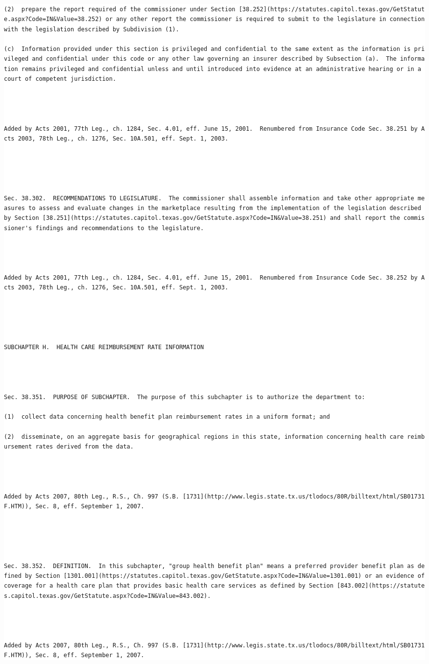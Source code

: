     (2)  prepare the report required of the commissioner under Section [38.252](https://statutes.capitol.texas.gov/GetStatute.aspx?Code=IN&Value=38.252) or any other report the commissioner is required to submit to the legislature in connection with the legislation described by Subdivision (1).
    
    (c)  Information provided under this section is privileged and confidential to the same extent as the information is privileged and confidential under this code or any other law governing an insurer described by Subsection (a).  The information remains privileged and confidential unless and until introduced into evidence at an administrative hearing or in a court of competent jurisdiction.
    
    
    
    
    Added by Acts 2001, 77th Leg., ch. 1284, Sec. 4.01, eff. June 15, 2001.  Renumbered from Insurance Code Sec. 38.251 by Acts 2003, 78th Leg., ch. 1276, Sec. 10A.501, eff. Sept. 1, 2003.
    
    
    
    
    
    Sec. 38.302.  RECOMMENDATIONS TO LEGISLATURE.  The commissioner shall assemble information and take other appropriate measures to assess and evaluate changes in the marketplace resulting from the implementation of the legislation described by Section [38.251](https://statutes.capitol.texas.gov/GetStatute.aspx?Code=IN&Value=38.251) and shall report the commissioner's findings and recommendations to the legislature.
    
    
    
    
    Added by Acts 2001, 77th Leg., ch. 1284, Sec. 4.01, eff. June 15, 2001.  Renumbered from Insurance Code Sec. 38.252 by Acts 2003, 78th Leg., ch. 1276, Sec. 10A.501, eff. Sept. 1, 2003.
    
    
    
    
    
    SUBCHAPTER H.  HEALTH CARE REIMBURSEMENT RATE INFORMATION
    
      
    
    
    Sec. 38.351.  PURPOSE OF SUBCHAPTER.  The purpose of this subchapter is to authorize the department to:
    
    (1)  collect data concerning health benefit plan reimbursement rates in a uniform format; and
    
    (2)  disseminate, on an aggregate basis for geographical regions in this state, information concerning health care reimbursement rates derived from the data.
    
    
    
    
    Added by Acts 2007, 80th Leg., R.S., Ch. 997 (S.B. [1731](http://www.legis.state.tx.us/tlodocs/80R/billtext/html/SB01731F.HTM)), Sec. 8, eff. September 1, 2007.
    
    
    
    
    
    Sec. 38.352.  DEFINITION.  In this subchapter, "group health benefit plan" means a preferred provider benefit plan as defined by Section [1301.001](https://statutes.capitol.texas.gov/GetStatute.aspx?Code=IN&Value=1301.001) or an evidence of coverage for a health care plan that provides basic health care services as defined by Section [843.002](https://statutes.capitol.texas.gov/GetStatute.aspx?Code=IN&Value=843.002).
    
    
    
    
    Added by Acts 2007, 80th Leg., R.S., Ch. 997 (S.B. [1731](http://www.legis.state.tx.us/tlodocs/80R/billtext/html/SB01731F.HTM)), Sec. 8, eff. September 1, 2007.
    